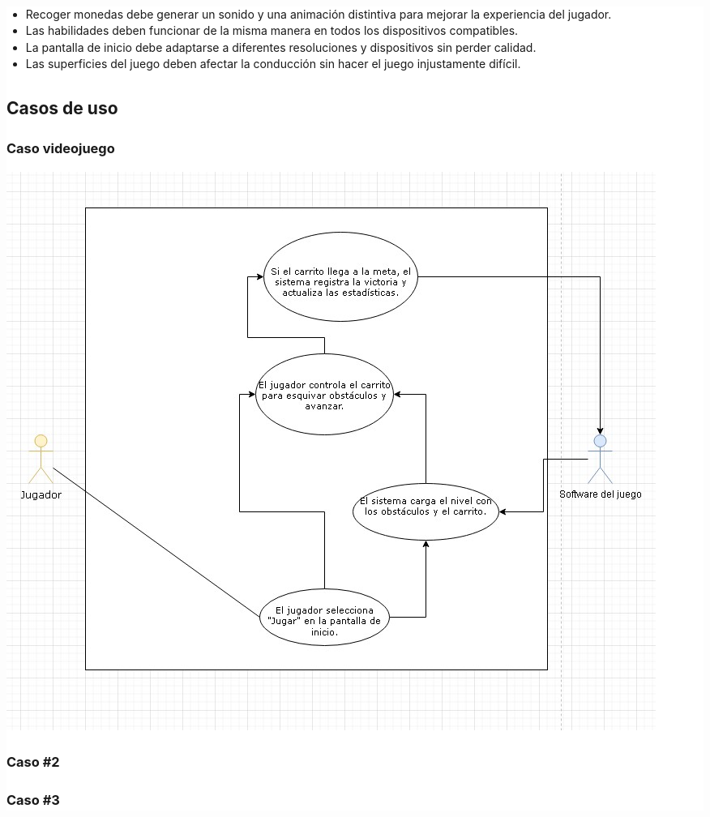 + Recoger monedas debe generar un sonido y una animación distintiva para mejorar la experiencia del jugador.  
+ Las habilidades deben funcionar de la misma manera en todos los dispositivos compatibles.  
+ La pantalla de inicio debe adaptarse a diferentes resoluciones y dispositivos sin perder calidad.  
+ Las superficies del juego deben afectar la conducción sin hacer el juego injustamente difícil.  


## Casos de uso
### Caso videojuego
![imagen del caso de uso de videojuego](https://github.com/Kvzito/InfinityDrivee/blob/main/Documentacion/Imagenes/casoUsoVideojuegos.jpg)
### Caso #2
### Caso #3